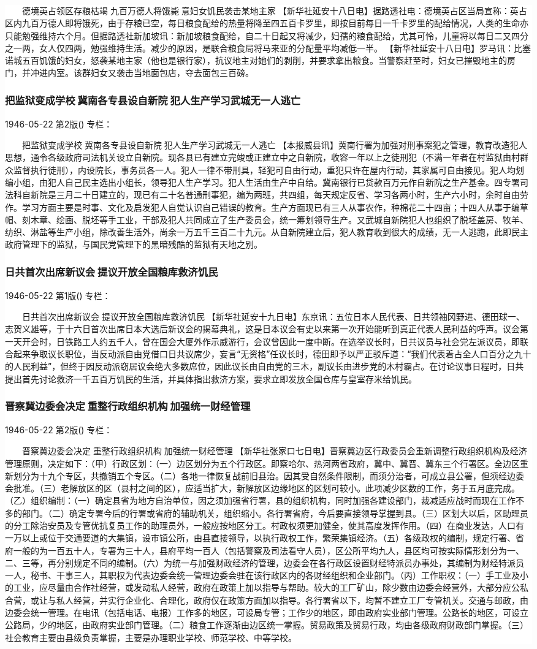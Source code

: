 　　德境英占领区存粮枯竭
    九百万德人将饿毙
    意妇女饥民袭击某地主家
    【新华社延安十八日电】据路透社电：德境英占区当局宣称：英占区内九百万德人即将饿死，由于存粮已空，每日粮食配给的热量将降至四五百卡罗里，即按目前每日一千卡罗里的配给情况，人类的生命亦只能勉强维持六个月。但据路透社新加坡讯：新加坡粮食配给，自二十日起又将减少，妇孺的粮食配给，尤其可怜，儿童将以每日二又四分之一两，女人仅四两，勉强维持生活。减少的原因，是联合粮食局将马来亚的分配量平均减低一半。
    【新华社延安十八日电】罗马讯：比塞诺城五百饥饿的妇女，怒袭某地主家（他也是银行家），抗议地主对她们的剥削，并要求拿出粮食。当警察赶至时，妇女已摧毁地主的房门，并冲进内室。该群妇女又袭击当地面包店，夺去面包三百磅。


### 把监狱变成学校  冀南各专县设自新院  犯人生产学习武城无一人逃亡

1946-05-22
第2版()
专栏：

　　把监狱变成学校
    冀南各专县设自新院
    犯人生产学习武城无一人逃亡
    【本报威县讯】冀南行署为加强对刑事案犯之管理，教育改造犯人思想，通令各级政府司法机关设立自新院。现各县已有建立完竣或正建立中之自新院，收容一年以上之徒刑犯（不满一年者在村监狱由村群众监督执行徒刑），内设院长，事务员各一人。犯人一律不带刑具，轻犯可自由行动，重犯只许在屋内行动，其家属可自由接见。犯人均划编小组，由犯人自己民主选出小组长，领导犯人生产学习。犯人生活由生产中自给。冀南银行已贷款百万元作自新院之生产基金。四专署司法科自新院是三月二十日建立的，现已有二十名普通刑事犯，编为两班，共四组，每天规定反省、学习各两小时，生产六小时，余时自由劳作。学习方面主要是时事、文化及启发犯人自觉认识自己错误的教育。生产方面现已有三人从事农作，种棉花二十四亩；十四人从事于编草帽、刻木章、绘画、脱坯等手工业，干部及犯人共同成立了生产委员会，统一筹划领导生产。又武城自新院犯人也组织了脱坯盖房、牧羊、纺织、淋盐等生产小组，除改善生活外，尚余一万五千三百二十九元。从自新院建立后，犯人教育收到很大的成绩，无一人逃跑，此即民主政府管理下的监狱，与国民党管理下的黑暗残酷的监狱有天地之别。


### 日共首次出席新议会  提议开放全国粮库救济饥民

1946-05-22
第1版()
专栏：

　　日共首次出席新议会
    提议开放全国粮库救济饥民
    【新华社延安十九日电】东京讯：五位日本人民代表、日共领袖冈野进、德田球一、志贺义雄等，于十六日首次出席日本大选后新议会的揭幕典礼，这是日本议会有史以来第一次开始能听到真正代表人民利益的呼声。议会第一天开会时，日铁路工人约五千人，曾在国会大厦外作示威游行，会议曾因此一度中断。在选举议长时，日共议员与社会党左派议员，即联合起来争取议长职位，当反动派自由党借口日共议席少，妄言“无资格”任议长时，德田即予以严正驳斥道：“我们代表着占全人口百分之九十的人民利益”，但终于因反动派窃居议会绝大多数席位，因此议长由自由党的三木，副议长由进步党的木村霸占。在讨论议事日程时，日共提出首先讨论救济一千五百万饥民的生活，并具体指出救济方案，要求立即发放全国仓库与皇室存米给饥民。


### 晋察冀边委会决定  重整行政组织机构  加强统一财经管理

1946-05-22
第2版()
专栏：

　　晋察冀边委会决定
    重整行政组织机构
    加强统一财经管理
    【新华社张家口七日电】晋察冀边区行政委员会重新调整行政组织机构及经济管理原则，决定如下：（甲）行政区划：（一）边区划分为五个行政区。即察哈尔、热河两省政府，冀中、冀晋、冀东三个行署区。全边区重新划分为十九个专区，共撤销五个专区。（二）各地一律恢复战前旧县治。因其受自然条件限制，而须分治者，可成立县公署，但须经边委会批准。（三）老解放区的区（县村之间的区），应适当扩大，新解放区边缘地区的区划可较小。此项减少区数的工作，务于五月底完成。（乙）组织编制：（一）确定县省为地方自治单位，因之须加强省行署，县的组织机构，同时加强各建设部门，裁减适应战时而现在工作不多的部门。（二）确定专署今后的行署或省府的辅助机关，组织缩小。各行署省府，今后要直接领导掌握到县。（三）区划大以后，区助理员的分工除治安员及专管优抗复员工作的助理员外，一般应按地区分工。村政权须更加健全，使其高度发挥作用。（四）在商业发达，人口有一万以上或位于交通要道的大集镇，设市镇公所，由县直接领导，以执行政权工作，繁荣集镇经济。（五）各级政权的编制，规定行署、省府一般的为一百五十人，专署为三十人，县府平均一百人（包括警察及司法看守人员），区公所平均九人，县区均可按实际情形划分为一、二、三等，再分别规定不同的编制。（六）为统一与加强财政经济的管理，边委会在各行政区设置财经特派员办事处，其编制为财经特派员一人，秘书、干事三人，其职权为代表边委会统一管理边委会驻在该行政区内的各财经组织和企业部门。（丙）工作职权：（一）手工业及小的工业，应尽量由合作社经营，或发动私人经营，政府在政策上加以指导与帮助。较大的工厂矿山，除少数由边委会经营外，大部分应公私合营，或让与私人经营，并实行企业化、合理化，政府仅在政策方面加以指导。各行署省以下，均暂不建立工厂专管机关。交通与邮政，由边委会统一管理。在电讯（包括电话、电报）工作多的地区，可设局专管；工作少的地区，即由政府实业部门管理。公路长的地区，可设立公路局，少的地区，由政府实业部门管理。（二）粮食工作逐渐由边区统一掌握。贸易政策及贸易行政，均由各级政府财政部门掌握。（三）社会教育主要由县级负责掌握，主要是办理职业学校、师范学校、中等学校。
